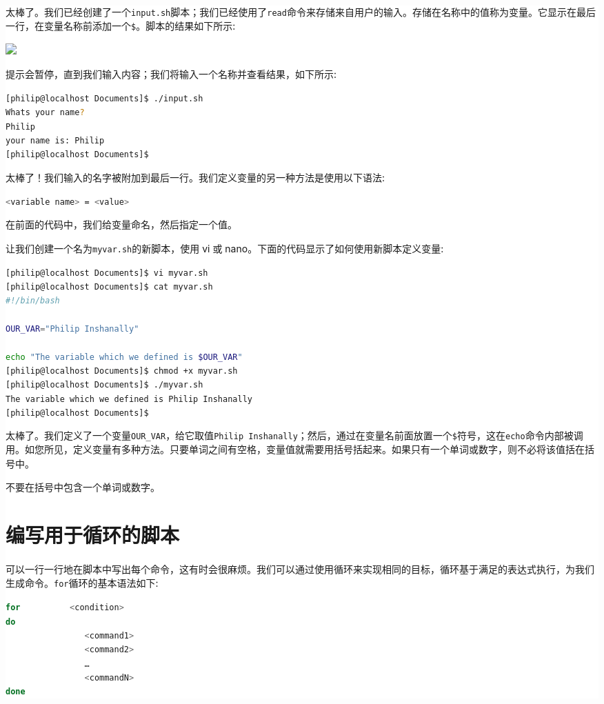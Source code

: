 太棒了。我们已经创建了一个`input.sh`脚本；我们已经使用了`read`命令来存储来自用户的输入。存储在名称中的值称为变量。它显示在最后一行，在变量名称前添加一个`$`。脚本的结果如下所示:

![](../images/00171.jpeg)

提示会暂停，直到我们输入内容；我们将输入一个名称并查看结果，如下所示:

```sh
[philip@localhost Documents]$ ./input.sh
Whats your name?
Philip
your name is: Philip
[philip@localhost Documents]$
```

太棒了！我们输入的名字被附加到最后一行。我们定义变量的另一种方法是使用以下语法:

```sh
<variable name> = <value>
```

在前面的代码中，我们给变量命名，然后指定一个值。

让我们创建一个名为`myvar.sh`的新脚本，使用 vi 或 nano。下面的代码显示了如何使用新脚本定义变量:

```sh
[philip@localhost Documents]$ vi myvar.sh
[philip@localhost Documents]$ cat myvar.sh
#!/bin/bash

OUR_VAR="Philip Inshanally"

echo "The variable which we defined is $OUR_VAR"
[philip@localhost Documents]$ chmod +x myvar.sh
[philip@localhost Documents]$ ./myvar.sh
The variable which we defined is Philip Inshanally
[philip@localhost Documents]$
```

太棒了。我们定义了一个变量`OUR_VAR`，给它取值`Philip Inshanally`；然后，通过在变量名前面放置一个`$`符号，这在`echo`命令内部被调用。如您所见，定义变量有多种方法。只要单词之间有空格，变量值就需要用括号括起来。如果只有一个单词或数字，则不必将该值括在括号中。

不要在括号中包含一个单词或数字。

# 编写用于循环的脚本

可以一行一行地在脚本中写出每个命令，这有时会很麻烦。我们可以通过使用循环来实现相同的目标，循环基于满足的表达式执行，为我们生成命令。`for`循环的基本语法如下:

```sh
for          <condition>
do
                <command1>
                <command2>
                …
                <commandN>
done
```
